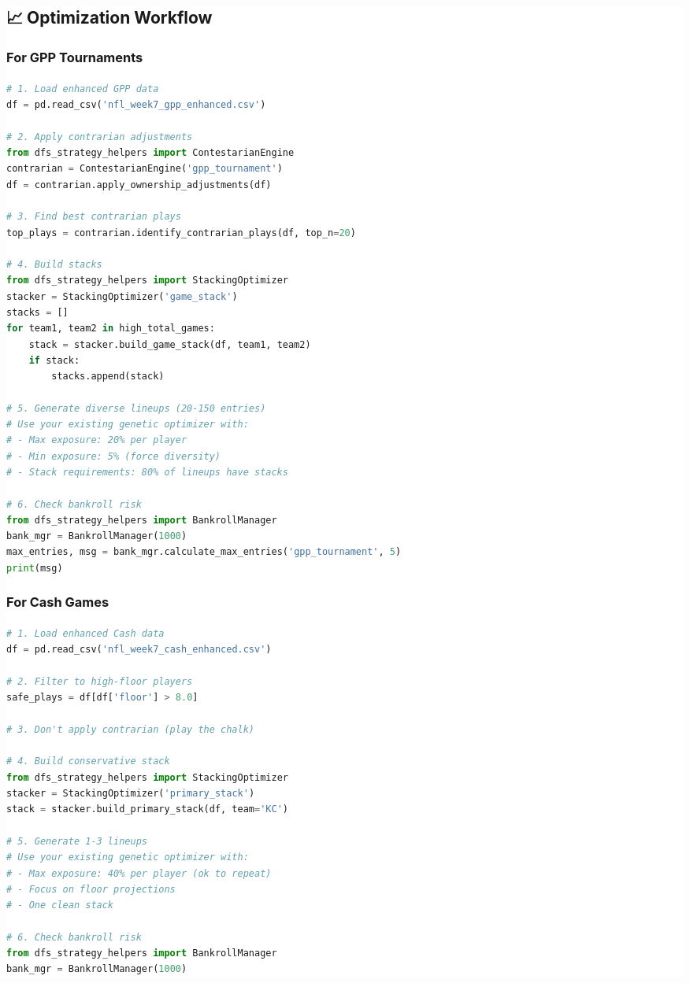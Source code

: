 ## 📈 Optimization Workflow

### For GPP Tournaments

```python
# 1. Load enhanced GPP data
df = pd.read_csv('nfl_week7_gpp_enhanced.csv')

# 2. Apply contrarian adjustments
from dfs_strategy_helpers import ContestarianEngine
contrarian = ContestarianEngine('gpp_tournament')
df = contrarian.apply_ownership_adjustments(df)

# 3. Find best contrarian plays
top_plays = contrarian.identify_contrarian_plays(df, top_n=20)

# 4. Build stacks
from dfs_strategy_helpers import StackingOptimizer
stacker = StackingOptimizer('game_stack')
stacks = []
for team1, team2 in high_total_games:
    stack = stacker.build_game_stack(df, team1, team2)
    if stack:
        stacks.append(stack)

# 5. Generate diverse lineups (20-150 entries)
# Use your existing genetic optimizer with:
# - Max exposure: 20% per player
# - Min exposure: 5% (force diversity)
# - Stack requirements: 80% of lineups have stacks

# 6. Check bankroll risk
from dfs_strategy_helpers import BankrollManager
bank_mgr = BankrollManager(1000)
max_entries, msg = bank_mgr.calculate_max_entries('gpp_tournament', 5)
print(msg)
```

### For Cash Games

```python
# 1. Load enhanced Cash data
df = pd.read_csv('nfl_week7_cash_enhanced.csv')

# 2. Filter to high-floor players
safe_plays = df[df['floor'] > 8.0]

# 3. Don't apply contrarian (play the chalk)

# 4. Build conservative stack
from dfs_strategy_helpers import StackingOptimizer
stacker = StackingOptimizer('primary_stack')
stack = stacker.build_primary_stack(df, team='KC')

# 5. Generate 1-3 lineups
# Use your existing genetic optimizer with:
# - Max exposure: 40% per player (ok to repeat)
# - Focus on floor projections
# - One clean stack

# 6. Check bankroll risk
from dfs_strategy_helpers import BankrollManager
bank_mgr = BankrollManager(1000)
```